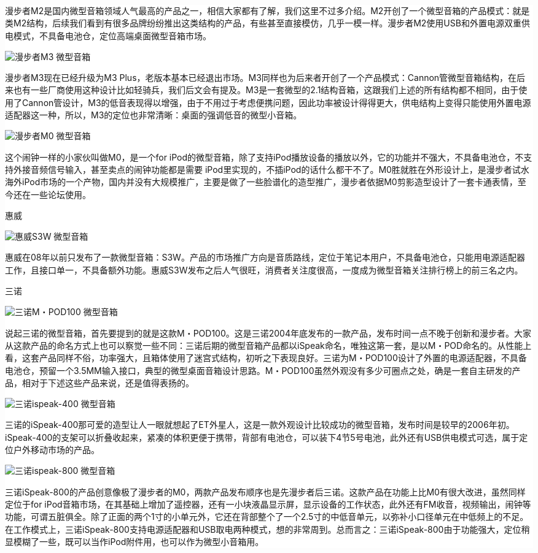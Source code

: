 漫步者M2是国内微型音箱领域人气最高的产品之一，相信大家都有了解，我们这里不过多介绍。M2开创了一个微型音箱的产品模式：就是类M2结构，后续我们看到有很多品牌纷纷推出这类结构的产品，有些甚至直接模仿，几乎一模一样。漫步者M2使用USB和外置电源双重供电模式，不具备电池仓，定位高端桌面微型音箱市场。



![漫步者M3 微型音箱](https://images.soomal.cc/images/doc/20090713/00002271.webp)



漫步者M3现在已经升级为M3 Plus，老版本基本已经退出市场。M3同样也为后来者开创了一个产品模式：Cannon管微型音箱结构，在后来也有一些厂商使用这种设计比如轻骑兵，我们后文会有提及。M3是一套微型的2.1结构音箱，这跟我们上述的所有结构都不相同，由于使用了Cannon管设计，M3的低音表现得以增强，由于不用过于考虑便携问题，因此功率被设计得得更大，供电结构上变得只能使用外置电源适配器这一种，所以，M3的定位也非常清晰：桌面的强调低音的微型小音箱。



![漫步者M0 微型音箱](https://images.soomal.cc/images/doc/20090714/00002293.webp)



这个闹钟一样的小家伙叫做M0，是一个for iPod的微型音箱，除了支持iPod播放设备的播放以外，它的功能并不强大，不具备电池仓，不支持外接音频信号输入，甚至卖点的闹钟功能都是需要 iPod里实现的，不插iPod的话什么都干不了。M0胜就胜在外形设计上，是漫步者试水海外iPod市场的一个产物，国内并没有大规模推广，主要是做了一些脸谱化的造型推广，漫步者依据M0剪影造型设计了一套卡通表情，至今还在一些论坛使用。



惠威



![惠威S3W 微型音箱](https://images.soomal.cc/images/doc/20090714/00002296.webp)



惠威在08年以前只发布了一款微型音箱：S3W。产品的市场推广方向是音质路线，定位于笔记本用户，不具备电池仓，只能用电源适配器工作，且接口单一，不具备额外功能。惠威S3W发布之后人气很旺，消费者关注度很高，一度成为微型音箱关注排行榜上的前三名之内。



三诺



![三诺M・POD100 微型音箱](https://images.soomal.cc/images/doc/20090714/00002307.webp)



说起三诺的微型音箱，首先要提到的就是这款M・POD100。这是三诺2004年底发布的一款产品，发布时间一点不晚于创新和漫步者。大家从这款产品的命名方式上也可以察觉一些不同：三诺后期的微型音箱产品都以iSpeak命名，唯独这第一套，是以M・POD命名的。从性能上看，这套产品同样不俗，功率强大，且箱体使用了迷宫式结构，初听之下表现良好。三诺为M・POD100设计了外置的电源适配器，不具备电池仓，预留一个3.5MM输入接口，典型的微型桌面音箱设计思路。M・POD100虽然外观没有多少可圈点之处，确是一套自主研发的产品，相对于下述这些产品来说，还是值得表扬的。



![三诺ispeak-400 微型音箱](https://images.soomal.cc/images/doc/20090714/00002308.webp)



三诺的iSpeak-400那可爱的造型让人一眼就想起了ET外星人，这是一款外观设计比较成功的微型音箱，发布时间是较早的2006年初。 iSpeak-400的支架可以折叠收起来，紧凑的体积更便于携带，背部有电池仓，可以装下4节5号电池，此外还有USB供电模式可选，属于定位户外移动市场的产品。



![三诺ispeak-800 微型音箱](https://images.soomal.cc/images/doc/20090714/00002309.webp)



三诺iSpeak-800的产品创意像极了漫步者的M0，两款产品发布顺序也是先漫步者后三诺。这款产品在功能上比M0有很大改进，虽然同样定位于for iPod音箱市场，在其基础上增加了遥控器，还有一小块液晶显示屏，显示设备的工作状态，此外还有FM收音，视频输出，闹钟等功能，可谓五脏俱全。除了正面的两个1寸的小单元外，它还在背部整个了一个2.5寸的中低音单元，以弥补小口径单元在中低频上的不足。在工作模式上，三诺iSpeak-800支持电源适配器和USB取电两种模式，想的非常周到。总而言之：三诺iSpeak-800由于功能强大，定位稍显模糊了一些，既可以当作iPod附件用，也可以作为微型小音箱用。
